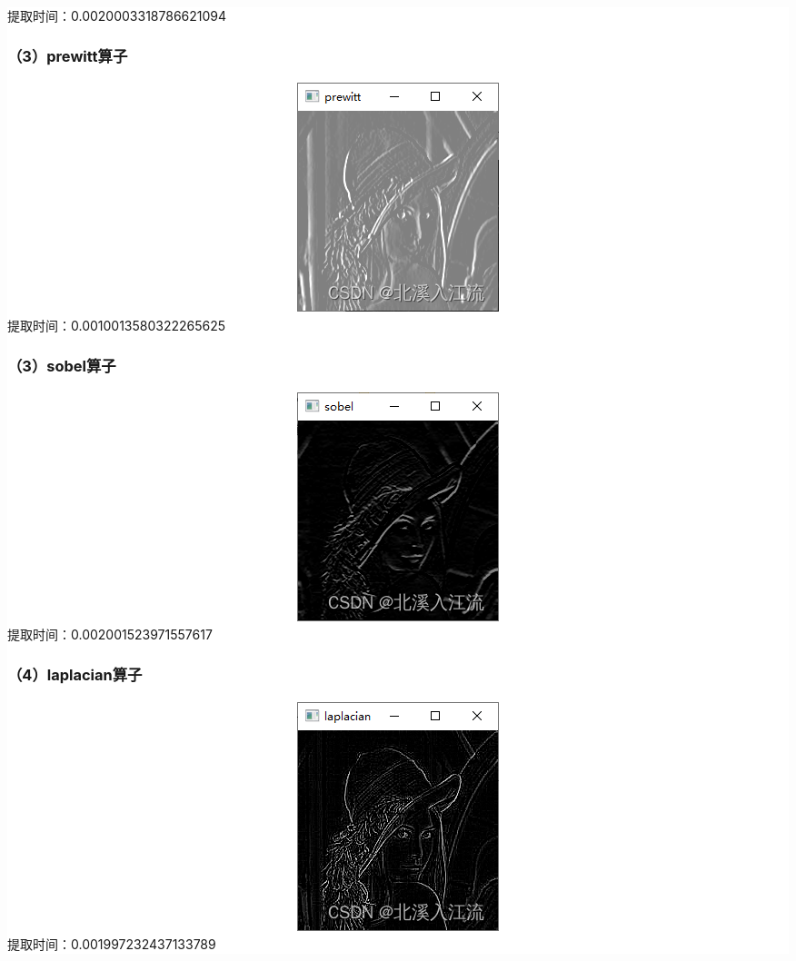 提取时间：0.0020003318786621094

### （3）prewitt算子

<div style="text-align: center;">
    <img src="./prewitt算子实验结果.png" title="" alt="prewitt算子实验结果">
</div>
提取时间：0.0010013580322265625

### （3）sobel算子

<div style="text-align: center;">
    <img src="./sobel算子实验结果.png" title="" alt="sobel算子实验结果">
</div>
提取时间：0.002001523971557617

### （4）laplacian算子

<div style="text-align: center;">
    <img src="./laplacian算子实验结果.png" title="" alt="laplacian算子实验结果">
</div>
提取时间：0.001997232437133789
